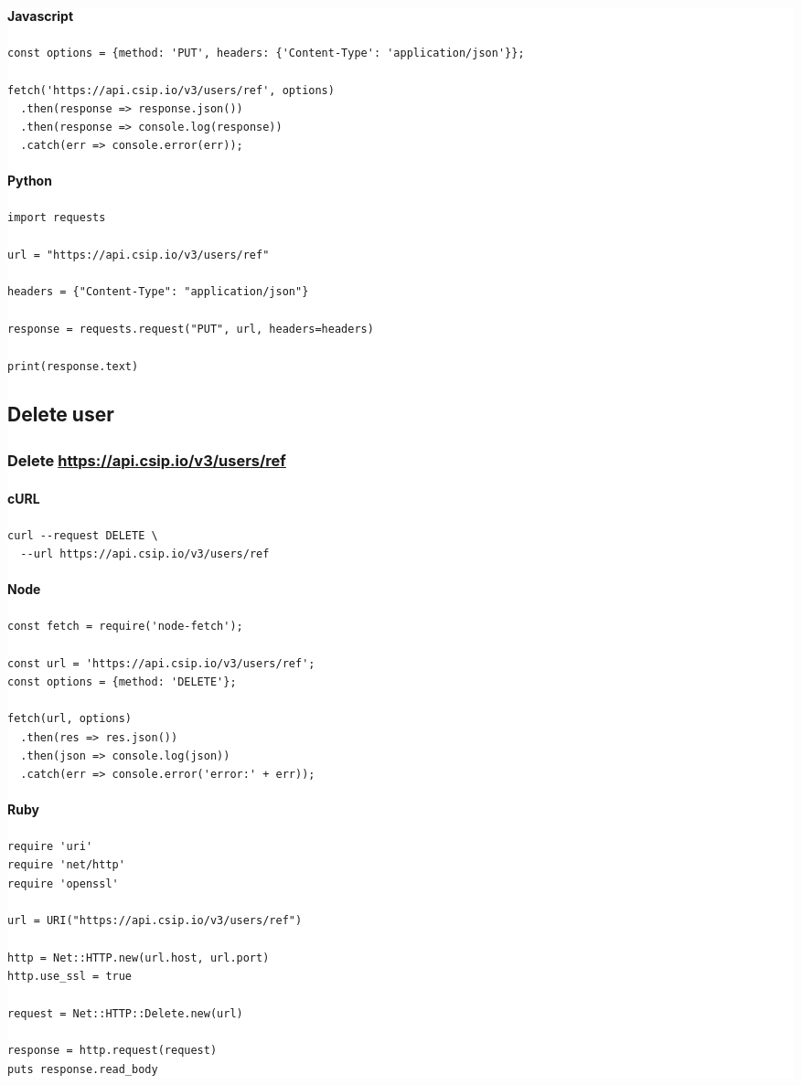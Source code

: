 #### Javascript 

```
const options = {method: 'PUT', headers: {'Content-Type': 'application/json'}};

fetch('https://api.csip.io/v3/users/ref', options)
  .then(response => response.json())
  .then(response => console.log(response))
  .catch(err => console.error(err));
```

#### Python

```
import requests

url = "https://api.csip.io/v3/users/ref"

headers = {"Content-Type": "application/json"}

response = requests.request("PUT", url, headers=headers)

print(response.text)
```

## Delete user

### Delete https://api.csip.io/v3/users/ref

#### cURL

```
curl --request DELETE \
  --url https://api.csip.io/v3/users/ref
```

#### Node

```
const fetch = require('node-fetch');

const url = 'https://api.csip.io/v3/users/ref';
const options = {method: 'DELETE'};

fetch(url, options)
  .then(res => res.json())
  .then(json => console.log(json))
  .catch(err => console.error('error:' + err));
 ```

 #### Ruby

```
require 'uri'
require 'net/http'
require 'openssl'

url = URI("https://api.csip.io/v3/users/ref")

http = Net::HTTP.new(url.host, url.port)
http.use_ssl = true

request = Net::HTTP::Delete.new(url)

response = http.request(request)
puts response.read_body
```